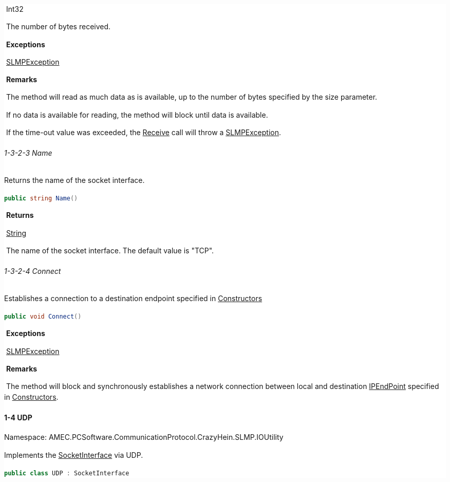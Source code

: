 ​	Int32

​	The number of bytes received.

​	**Exceptions**

​	[SLMPException](#1-7-slmpexception)

​	**Remarks**

​	The method will read as much data as is available, up to the number of bytes specified by the size parameter. 

​	If no data is available for reading, the method will block until data is available. 

​	If the time-out value was exceeded, the [Receive](https://docs.microsoft.com/en-us/dotnet/api/system.net.sockets.socket.receive?view=net-5.0) call will throw a [SLMPException](#1-7-slmpexception).



###### 1-3-2-3 Name

Returns the name of the socket interface.

```c#
public string Name()
```

​	**Returns**

​	[String](https://docs.microsoft.com/en-us/dotnet/api/system.string?view=net-5.0)

​	The name of the socket interface. The default value is "TCP".



###### 1-3-2-4 Connect

Establishes a connection to a destination endpoint specified in [Constructors](#1-3-1-constructors)

```c#
public void Connect()
```

​	**Exceptions**

​	[SLMPException](#1-7-slmpexception)

​	**Remarks**

​	The method will block and synchronously establishes a network connection between local and destination [IPEndPoint](https://docs.microsoft.com/zh-cn/dotnet/api/system.net.ipendpoint?view=net-5.0) specified in [Constructors](#1-3-1-constructors).



#### 1-4 UDP

Namespace: AMEC.PCSoftware.CommunicationProtocol.CrazyHein.SLMP.IOUtility

Implements the [SocketInterface](#1-2-4-socketinterface) via UDP.

```c#
public class UDP : SocketInterface
```
